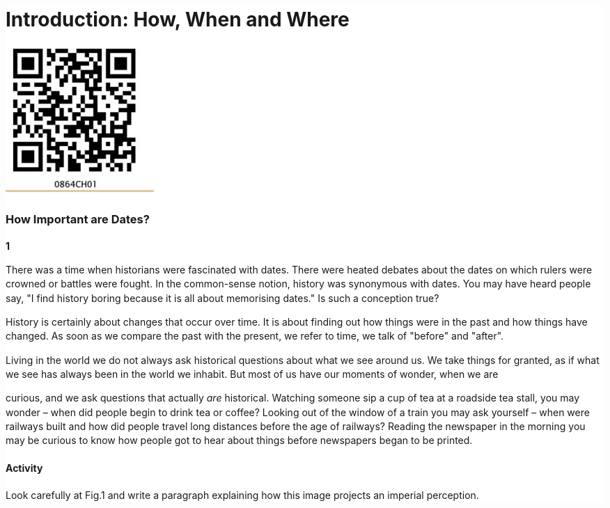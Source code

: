 # **Introduction: How, When and Where**

![](_page_0_Picture_1.jpeg)

### **How Important are Dates?**

**1**

There was a time when historians were fascinated with dates. There were heated debates about the dates on which rulers were crowned or battles were fought. In the common-sense notion, history was synonymous with dates. You may have heard people say, "I find history boring because it is all about memorising dates." Is such a conception true?

History is certainly about changes that occur over time. It is about finding out how things were in the past and how things have changed. As soon as we compare the past with the present, we refer to time, we talk of "before" and "after".

Living in the world we do not always ask historical questions about what we see around us. We take things for granted, as if what we see has always been in the world we inhabit. But most of us have our moments of wonder, when we are

curious, and we ask questions that actually *are* historical. Watching someone sip a cup of tea at a roadside tea stall, you may wonder – when did people begin to drink tea or coffee? Looking out of the window of a train you may ask yourself – when were railways built and how did people travel long distances before the age of railways? Reading the newspaper in the morning you may be curious to know how people got to hear about things before newspapers began to be printed.

#### **Activity**

Look carefully at Fig.1 and write a paragraph explaining how this image projects an imperial perception.
